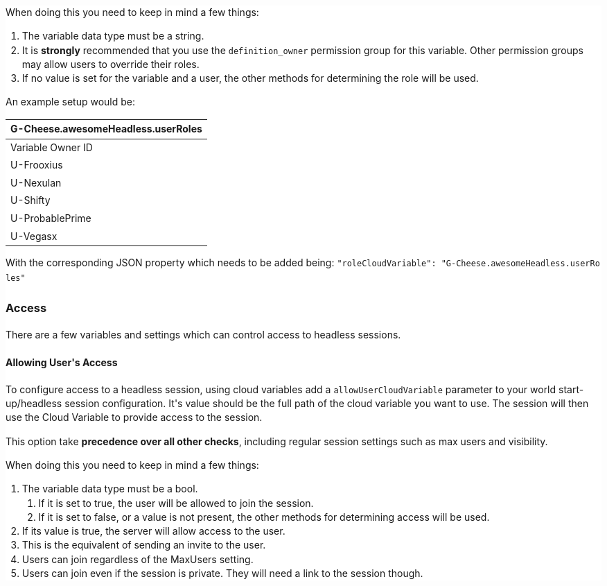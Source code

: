 When doing this you need to keep in mind a few things:

1.  The variable data type must be a string.
2.  It is **strongly** recommended that you use the `definition_owner`
    permission group for this variable. Other permission groups may
    allow users to override their roles.
3.  If no value is set for the variable and a user, the other methods
    for determining the role will be used.

An example setup would be:

| G-Cheese.awesomeHeadless.userRoles |
|------------------------------------|
| Variable Owner ID                  |
| U-Frooxius                         |
| U-Nexulan                          |
| U-Shifty                           |
| U-ProbablePrime                    |
| U-Vegasx                           |

With the corresponding JSON property which needs to be added being:
`"roleCloudVariable": "G-Cheese.awesomeHeadless.userRoles"`

### Access

There are a few variables and settings which can control access to
headless sessions.

#### Allowing User's Access

To configure access to a headless session, using cloud variables add a
`allowUserCloudVariable` parameter to your world start-up/headless
session configuration. It's value should be the full path of the cloud
variable you want to use. The session will then use the Cloud Variable
to provide access to the session.

This option take **precedence over all other checks**, including regular
session settings such as max users and visibility.

When doing this you need to keep in mind a few things:

1.  The variable data type must be a bool.
    1.  If it is set to true, the user will be allowed to join the
        session.
    2.  If it is set to false, or a value is not present, the other
        methods for determining access will be used.
2.  If its value is true, the server will allow access to the user.
3.  This is the equivalent of sending an invite to the user.
4.  Users can join regardless of the MaxUsers setting.
5.  Users can join even if the session is private. They will need a link
    to the session though.
